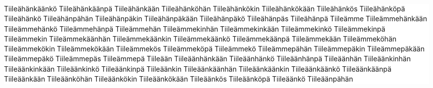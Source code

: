 Tiileähänkäänkö
Tiileähänkäänpä
Tiileähänkään
Tiileähänköhän
Tiileähänkökin
Tiileähänkökään
Tiileähänkös
Tiileähänköpä
Tiileähänkö
Tiileähänpähän
Tiileähänpäkin
Tiileähänpäkään
Tiileähänpäkö
Tiileähänpäs
Tiileähänpä
Tiileämme
Tiileämmehänkään
Tiileämmehänkö
Tiileämmehänpä
Tiileämmehän
Tiileämmekinhän
Tiileämmekinkään
Tiileämmekinkö
Tiileämmekinpä
Tiileämmekin
Tiileämmekäänhän
Tiileämmekäänkin
Tiileämmekäänkö
Tiileämmekäänpä
Tiileämmekään
Tiileämmeköhän
Tiileämmekökin
Tiileämmekökään
Tiileämmekös
Tiileämmeköpä
Tiileämmekö
Tiileämmepähän
Tiileämmepäkin
Tiileämmepäkään
Tiileämmepäkö
Tiileämmepäs
Tiileämmepä
Tiileään
Tiileäänhänkään
Tiileäänhänkö
Tiileäänhänpä
Tiileäänhän
Tiileäänkinhän
Tiileäänkinkään
Tiileäänkinkö
Tiileäänkinpä
Tiileäänkin
Tiileäänkäänhän
Tiileäänkäänkin
Tiileäänkäänkö
Tiileäänkäänpä
Tiileäänkään
Tiileäänköhän
Tiileäänkökin
Tiileäänkökään
Tiileäänkös
Tiileäänköpä
Tiileäänkö
Tiileäänpähän